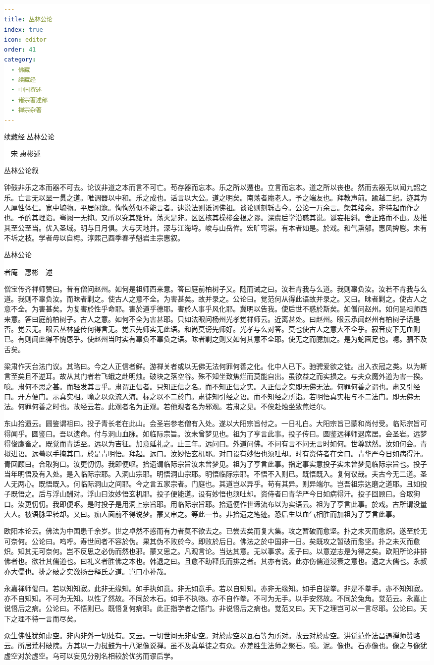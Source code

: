 ```yaml
---
title: 丛林公论
index: true
icon: editor
order: 41
category:
  - 佛藏
  - 续藏经
  - 中国撰述
  - 诸宗著述部
  - 禅宗杂著
---
```


续藏经   丛林公论  

　宋 惠彬述  

 丛林公论叙  

钟鼓非乐之本而器不可去。论议非道之本而言不可亡。苟存器而忘本。乐之所以遁也。立言而忘本。道之所以丧也。然而去器无以闻九韶之乐。亡言无以显一贯之道。唯调器以中和。乐之成也。话言以大公。道之明矣。南荡者庵老人。予之端友也。拜教声前。踰越二纪。迹其为人厚性体仁。宽中毓物。平居闲澹。恂恂然似不能言者。逮说法则诋诃佛祖。谈论则刻轹古今。公论一万余言。槩其绪余。非特起而作之也。予酌其理诣。骞阙一无抑。又所以究其黜讦。荡灭是非。区区核其橾椮金根之谬。深虞后学沿惑其说。诞妄相紏。舍正路而不由。及推其至公至当。优入圣域。明与日月俱。大与天地并。深与江海埒。峻与山岳侔。宏旷穹崇。有本者如是。於戏。和气熏郁。惠风捭鬯。未有不坼之枝。学者毋以自枵。淳熙己酉季春芋魁岩主宗惠叙。  

丛林公论  

者庵　惠彬　述  

僧宝传齐禅师赞曰。昔有僧问赵州。如何是祖师西来意。答曰庭前柏树子又。随而诫之曰。汝若肯我与么道。我则辜负汝。汝若不肯我与么道。我则不辜负汝。而昧者剿之。使古人之意不全。为害甚矣。故并录之。公论曰。觉范何从得此语故并录之。又曰。昧者剿之。使古人之意不全。为害甚矣。为复害於性乎命耶。害於道乎德耶。害於人事乎风化耶。冀明以告我。使后世不惑於斯矣。如僧问赵州。如何是祖师西来意。答曰庭前柏树子。古人之意。如何不全为害甚耶。只如法眼问杨州光孝觉禅师云。近离甚处。曰赵州。眼云承闻赵州有柏树子话是否。觉云无。眼云丛林盛传何得言无。觉云先师实无此语。和尚莫谤先师好。光孝与么对答。莫也使古人之意大不全乎。寂音皮下无血则已。有则闻此得不愧恧乎。使赵州当时实有辜负不辜负之语。昧者剿之则又如何其意不全耶。使无之而臆加之。是为蛇画足也。噫。驷不及舌矣。  

梁肃作天台法门议。其略曰。今之人正信者鲜。游禅关者或以无佛无法何罪何善之化。化中人已下。驰骋爱欲之徒。出入衣冠之类。以为斯言至矣且不逆耳。故从其门者若飞蛾之赴明烛。破块之落空谷。殊不知坐致焦烂而莫能自出。虽欲益之而实损之。与夫众魔外道为害一揆。噫。肃何不思之甚。而轻发其言乎。肃谓正信者。只知正信之名。而不知正信之实。入正信之实即无佛无法。何罪何善之谓也。肃又引经曰。开方便门。示真实相。喻之以众流入海。标之以不二於门。肃徒知引经之语。而不知经之所诣。若明悟真实相与不二法门。即无佛无法。何罪何善之时也。故经云若。此观者名为正观。若他观者名为邪观。若肃之见。不俟赴烛坐致焦烂尔。  

东山拾遗云。圆鉴谓祖曰。投子青长老在此山。会圣岩参老僧有入处。遂以大阳宗旨付之。一日礼白。大阳宗旨已蒙和尚付受。临际宗旨可得闻乎。圆鉴曰。吾以遗命。付与洞山血脉。如临际宗旨。汝未曾梦见也。祖为了亨言此事。投子传曰。圆鉴远禅师退席居。会圣岩。远梦得俊鹰畜之。既觉而青适至。远以为吉征。加意延礼之。止三年。远问曰。外道问佛。不问有言不问无言时如何。世尊默然。汝如何会。青拟进语。远蓦以手掩其口。於是青明悟。拜起。远曰。汝妙悟玄机耶。对曰设有妙悟也须吐却。时有资侍者在旁曰。青华严今日如病得汗。青回顾曰。合取狗口。汝更忉忉。我即便呕。拾遗谓临际宗旨汝未曾梦见。祖为了亨言此事。指定事实意投子实未曾梦见临际宗旨也。投子当年明悟及有入处。是入临际宗耶。入洞山宗耶。明悟洞山宗耶。明悟临际宗耶。不悟不入则已。既悟既入。复何议哉。夫古今无二道。圣人无两心。既悟既入。何临际洞山之间耶。今之言五家宗者。门庭也。其道岂以异乎。苟有其异。则异端尔。岂吾祖宗达磨之道耶。且如投子既悟之。后与浮山酬对。浮山曰汝妙悟玄机耶。投子便能道。设有妙悟也须吐却。资侍者曰青华严今日如病得汗。投子回顾曰。合取狗口。汝更忉忉。我即便呕。是时投子是用洞上宗旨耶。用临际宗旨耶。拾遗便作世谛流布以为实语云。祖为了亨言此事。於戏。古所谓没量大人。被语脉里转却。又曰。痴人面前不得说梦。蒙又审之。等此一节。非拾遗之笔迹。恐后生以血气相胜而加祖为了亨言此事。  

欧阳本论云。佛法为中国患千余岁。世之卓然不惑而有力者莫不欲去之。已尝去矣而复大集。攻之暂破而愈坚。扑之未灭而愈炽。遂至於无可奈何。公论曰。呜呼。寿世间者不容於伪。果其伪不败於今。即败於后日。佛法之於中国非一日。矣既攻之暂破而愈坚。扑之未灭而愈炽。知其无可奈何。岂不反思之必伪而然也邪。蒙又思之。凡观言论。当达其意。无以事求。孟子曰。以意逆志是为得之矣。欧阳所论非排佛者也。欲壮其儒道也。曰礼义者胜佛之本也。韩退之曰。且愈不助释氏而排之者。其亦有说。此亦伤儒道浸衰之意也。退之大儒也。永叔亦大儒也。排之破之实激扬吾释氏之道。岂曰小补哉。  

永嘉禅师偈曰。若以知知寂。此非无缘知。如手执如意。非无如意手。若以自知知。亦非无缘知。如手自捉拳。非是不拳手。亦不知知寂。亦不自知知。不可为无知。以性了然故。不同於木石。如手不执物。亦不自作拳。不可为无手。以手安然故。不同於兔角。觉范云。永嘉止说悟后之病。公论曰。不悟则已。既悟复何病耶。此正指学者之悟门。非说悟后之病也。觉范又曰。天下之理岂可以一言尽耶。公论曰。天下之理不待一言而尽矣。  

众生佛性犹如虚空。非内非外一切处有。又云。一切世间无非虚空。对於虚空以瓦石等为所对。故云对於虚空。洪觉范作法昌遇禅师赞略云。所居荒村破院。方其以一力挝鼓为十八泥像说禅。虽不及真单徒之有众。亦差胜生法师之聚石。噫。泥。像也。石亦像也。像之与像犹虚空对於虚空。乌可以妄见分别名相较於优劣而谬后学。  
